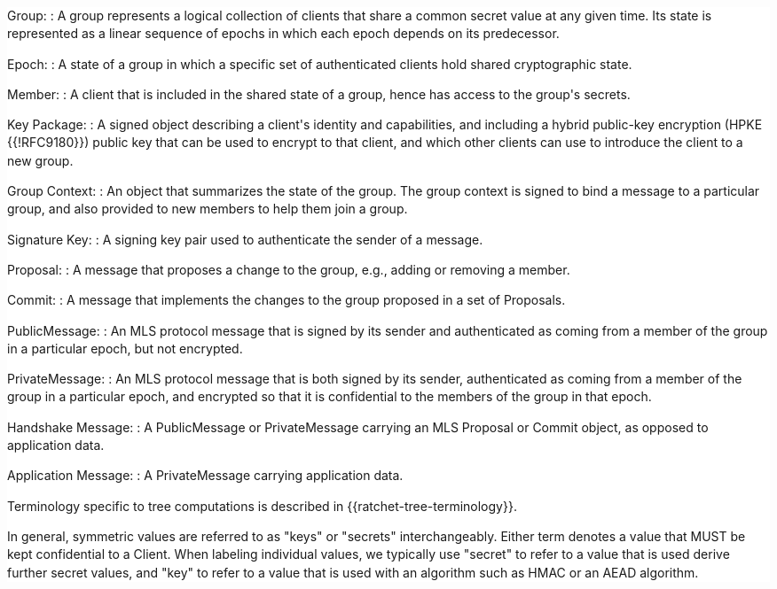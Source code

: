 Group:
: A group represents a logical collection of clients that share a common
  secret value at any given time.  Its state is represented as a linear
  sequence of epochs in which each epoch depends on its predecessor.

Epoch:
: A state of a group in which a specific set of authenticated clients hold
  shared cryptographic state.

Member:
: A client that is included in the shared state of a group, hence
  has access to the group's secrets.

Key Package:
: A signed object describing a client's identity and capabilities, and including
  a hybrid public-key encryption (HPKE {{!RFC9180}}) public key that
  can be used to encrypt to that client, and which other clients can use to
  introduce the client to a new group.

Group Context:
: An object that summarizes the state of the group. The group context is signed
  to bind a message to a particular group, and also provided to new members to
  help them join a group.

Signature Key:
: A signing key pair used to authenticate the sender of a message.

Proposal:
: A message that proposes a change to the group, e.g., adding or removing a
member.

Commit:
: A message that implements the changes to the group proposed in a set of
Proposals.

PublicMessage:
: An MLS protocol message that is signed by its sender and authenticated as
coming from a member of the group in a particular epoch, but not encrypted.

PrivateMessage:
: An MLS protocol message that is both signed by its sender, authenticated as
coming from a member of the group in a particular epoch, and encrypted so
that it is confidential to the members of the group in that epoch.

Handshake Message:
: A PublicMessage or PrivateMessage carrying an MLS Proposal or Commit
object, as opposed to application data.

Application Message:
: A PrivateMessage carrying application data.

Terminology specific to tree computations is described in
{{ratchet-tree-terminology}}.

In general, symmetric values are referred to as "keys" or "secrets"
interchangeably.  Either term denotes a value that MUST be kept confidential to
a Client.  When labeling individual values, we typically use "secret" to refer
to a value that is used derive further secret values, and "key" to refer to a
value that is used with an algorithm such as HMAC or an AEAD algorithm.
